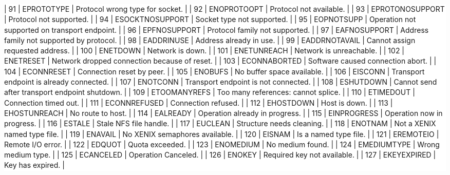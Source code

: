 | 91           | EPROTOTYPE      | Protocol wrong type for socket.                  |
| 92           | ENOPROTOOPT     | Protocol not available.                          |
| 93           | EPROTONOSUPPORT | Protocol not supported.                          |
| 94           | ESOCKTNOSUPPORT | Socket type not supported.                       |
| 95           | EOPNOTSUPP      | Operation not supported on transport endpoint.   |
| 96           | EPFNOSUPPORT    | Protocol family not supported.                   |
| 97           | EAFNOSUPPORT    | Address family not supported by protocol.        |
| 98           | EADDRINUSE      | Address already in use.                          |
| 99           | EADDRNOTAVAIL   | Cannot assign requested address.                 |
| 100          | ENETDOWN        | Network is down.                                 |
| 101          | ENETUNREACH     | Network is unreachable.                          |
| 102          | ENETRESET       | Network dropped connection because of reset.     |
| 103          | ECONNABORTED    | Software caused connection abort.                |
| 104          | ECONNRESET      | Connection reset by peer.                        |
| 105          | ENOBUFS         | No buffer space available.                       |
| 106          | EISCONN         | Transport endpoint is already connected.         |
| 107          | ENOTCONN        | Transport endpoint is not connected.             |
| 108          | ESHUTDOWN       | Cannot send after transport endpoint shutdown.   |
| 109          | ETOOMANYREFS    | Too many references: cannot splice.              |
| 110          | ETIMEDOUT       | Connection timed out.                            |
| 111          | ECONNREFUSED    | Connection refused.                              |
| 112          | EHOSTDOWN       | Host is down.                                    |
| 113          | EHOSTUNREACH    | No route to host.                                |
| 114          | EALREADY        | Operation already in progress.                   |
| 115          | EINPROGRESS     | Operation now in progress.                       |
| 116          | ESTALE          | Stale NFS file handle.                           |
| 117          | EUCLEAN         | Structure needs cleaning.                        |
| 118          | ENOTNAM         | Not a XENIX named type file.                     |
| 119          | ENAVAIL         | No XENIX semaphores available.                   |
| 120          | EISNAM          | Is a named type file.                            |
| 121          | EREMOTEIO       | Remote I/O error.                                |
| 122          | EDQUOT          | Quota exceeded.                                  |
| 123          | ENOMEDIUM       | No medium found.                                 |
| 124          | EMEDIUMTYPE     | Wrong medium type.                               |
| 125          | ECANCELED       | Operation Canceled.                              |
| 126          | ENOKEY          | Required key not available.                      |
| 127          | EKEYEXPIRED     | Key has expired.                                 |